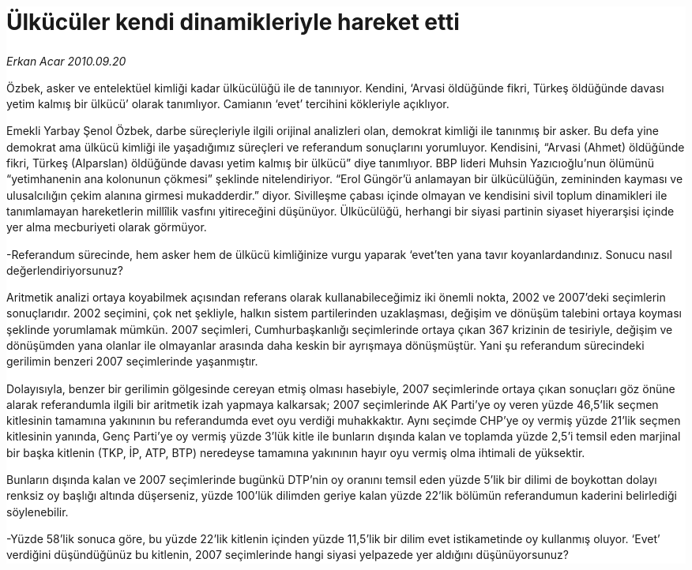 # Ülkücüler kendi dinamikleriyle hareket etti

*Erkan Acar 2010.09.20*

<div class="news-detail-text-todays">
 <div>
 </div>
 <div>
 </div>
 <div id="newsSpot">
  <font class="detail-spot">
   Özbek, asker ve entelektüel kimliği kadar ülkücülüğü ile de tanınıyor. Kendini, ‘Arvasi öldüğünde fikri, Türkeş öldüğünde davası yetim kalmış bir ülkücü’ olarak tanımlıyor. Camianın ‘evet’ tercihini kökleriyle açıklıyor.
  </font>
 </div>
 <div id="newsText">
  <font class="detail-text">
   <p>
   </p>
   <p class="MsoNormal">
    Emekli Yarbay Şenol Özbek, darbe süreçleriyle ilgili orijinal analizleri olan, demokrat kimliği ile tanınmış bir asker. Bu defa yine demokrat ama ülkücü kimliği ile yaşadığımız süreçleri ve referandum sonuçlarını yorumluyor. Kendisini, “Arvasi (Ahmet) öldüğünde fikri, Türkeş (Alparslan) öldüğünde davası yetim kalmış bir ülkücü” diye tanımlıyor. BBP lideri Muhsin Yazıcıoğlu’nun ölümünü “yetimhanenin ana kolonunun çökmesi” şeklinde nitelendiriyor. “Erol Güngör’ü anlamayan bir ülkücülüğün, zemininden kayması ve ulusalcılığın çekim alanına girmesi mukadderdir.” diyor. Sivilleşme çabası içinde olmayan ve kendisini sivil toplum dinamikleri ile tanımlamayan hareketlerin millîlik vasfını yitireceğini düşünüyor. Ülkücülüğü, herhangi bir siyasi partinin siyaset hiyerarşisi içinde yer alma mecburiyeti olarak görmüyor.
   </p>
   <p class="MsoNormal">
    -Referandum sürecinde, hem asker hem de ülkücü kimliğinize vurgu yaparak ‘evet’ten yana tavır koyanlardandınız. Sonucu nasıl değerlendiriyorsunuz?
   </p>
   <p class="MsoNormal">
    Aritmetik analizi ortaya koyabilmek açısından referans olarak kullanabileceğimiz iki önemli nokta, 2002 ve 2007’deki seçimlerin sonuçlarıdır. 2002 seçimini, çok net şekliyle, halkın sistem partilerinden uzaklaşması, değişim ve dönüşüm talebini ortaya koyması şeklinde yorumlamak mümkün. 2007 seçimleri, Cumhurbaşkanlığı seçimlerinde ortaya çıkan 367 krizinin de tesiriyle, değişim ve dönüşümden yana olanlar ile olmayanlar arasında daha keskin bir ayrışmaya dönüşmüştür. Yani şu referandum sürecindeki gerilimin benzeri 2007 seçimlerinde yaşanmıştır.
   </p>
   <p class="MsoNormal">
    Dolayısıyla, benzer bir gerilimin gölgesinde cereyan etmiş olması hasebiyle, 2007 seçimlerinde ortaya çıkan sonuçları göz önüne alarak referandumla ilgili bir aritmetik izah yapmaya kalkarsak; 2007 seçimlerinde AK Parti’ye oy veren yüzde 46,5’lik seçmen kitlesinin tamamına yakınının bu referandumda evet oyu verdiği muhakkaktır. Aynı seçimde CHP’ye oy vermiş yüzde 21’lik seçmen kitlesinin yanında, Genç Parti’ye oy vermiş yüzde 3’lük kitle ile bunların dışında kalan ve toplamda yüzde 2,5’i temsil eden marjinal bir başka kitlenin (TKP, İP, ATP, BTP) neredeyse tamamına yakınının hayır oyu vermiş olma ihtimali de yüksektir.
   </p>
   <p class="MsoNormal">
    Bunların dışında kalan ve 2007 seçimlerinde bugünkü DTP’nin oy oranını temsil eden yüzde 5’lik bir dilimi de boykottan dolayı renksiz oy başlığı altında düşerseniz, yüzde 100’lük dilimden geriye kalan yüzde 22’lik bölümün referandumun kaderini belirlediği söylenebilir.
   </p>
   <p class="MsoNormal">
    -Yüzde 58’lik sonuca göre, bu yüzde 22’lik kitlenin içinden yüzde 11,5’lik bir dilim evet istikametinde oy kullanmış oluyor. ‘Evet’ verdiğini düşündüğünüz bu kitlenin, 2007 seçimlerinde hangi siyasi yelpazede yer aldığını düşünüyorsunuz?
   </p>
   <p class="MsoNormal">